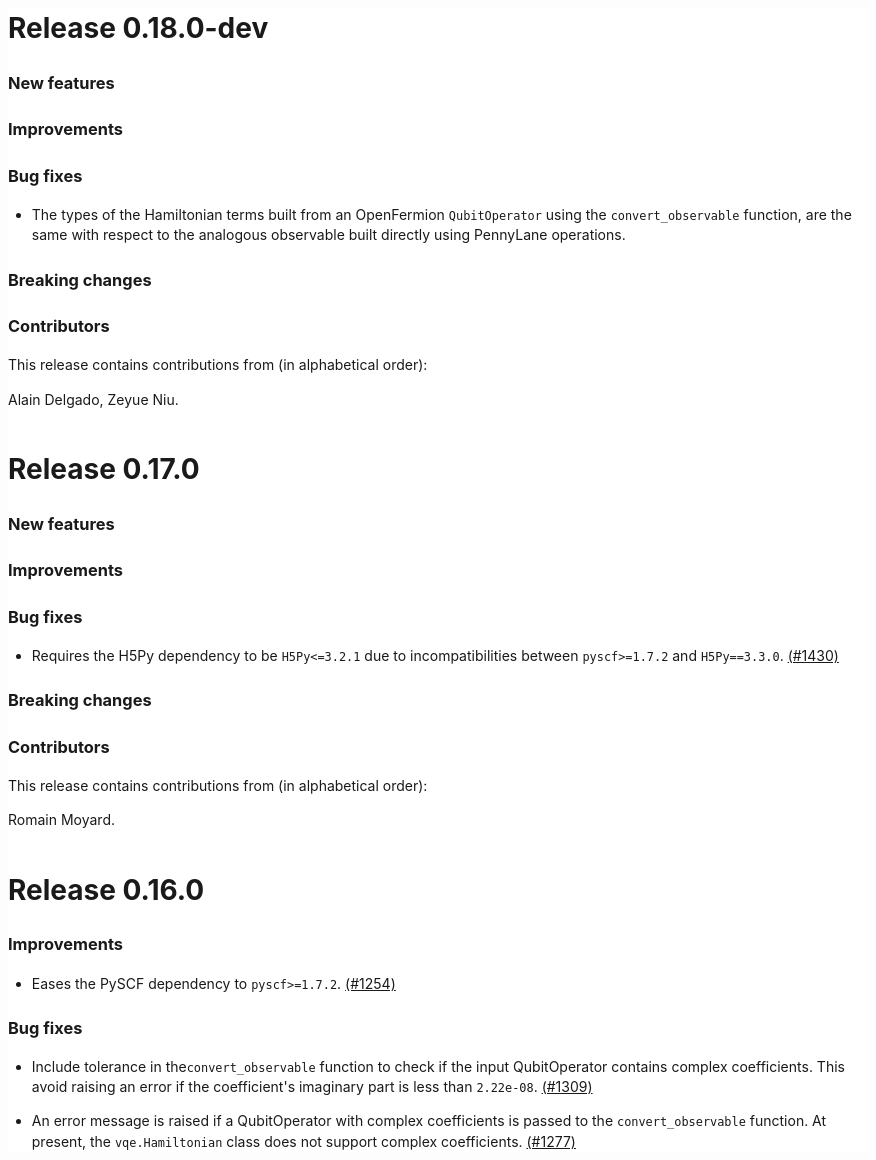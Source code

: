 # Release 0.18.0-dev

<h3>New features</h3>

<h3>Improvements</h3>

<h3>Bug fixes</h3>

* The types of the Hamiltonian terms built from an OpenFermion ``QubitOperator`` using the
  ``convert_observable`` function, are the same with respect to the analogous observable
  built directly using PennyLane operations.

<h3>Breaking changes</h3>

<h3>Contributors</h3>

This release contains contributions from (in alphabetical order):

Alain Delgado, Zeyue Niu.

# Release 0.17.0

<h3>New features</h3>

<h3>Improvements</h3>

<h3>Bug fixes</h3>

* Requires the H5Py dependency to be `H5Py<=3.2.1` due to incompatibilities between `pyscf>=1.7.2` and `H5Py==3.3.0`.
  [(#1430)](https://github.com/PennyLaneAI/pennylane/pull/1430)

<h3>Breaking changes</h3>

<h3>Contributors</h3>

This release contains contributions from (in alphabetical order):

Romain Moyard.

# Release 0.16.0

<h3>Improvements</h3>

* Eases the PySCF dependency to ``pyscf>=1.7.2``.
  [(#1254)](https://github.com/PennyLaneAI/pennylane/pull/1254)

<h3>Bug fixes</h3>

* Include tolerance in the``convert_observable`` function to check if the input QubitOperator
  contains complex coefficients. This avoid raising an error if the coefficient's imaginary part is less than `2.22e-08`.
  [(#1309)](https://github.com/PennyLaneAI/pennylane/pull/1309)

* An error message is raised if a QubitOperator with complex coefficients is passed
  to the ``convert_observable`` function. At present, the ``vqe.Hamiltonian`` class does not
  support complex coefficients.
  [(#1277)](https://github.com/PennyLaneAI/pennylane/pull/1277)
